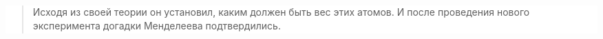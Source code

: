 > Исходя из своей теории он установил, каким должен быть вес этих атомов.
> И после проведения нового эксперимента догадки Менделеева подтвердились.